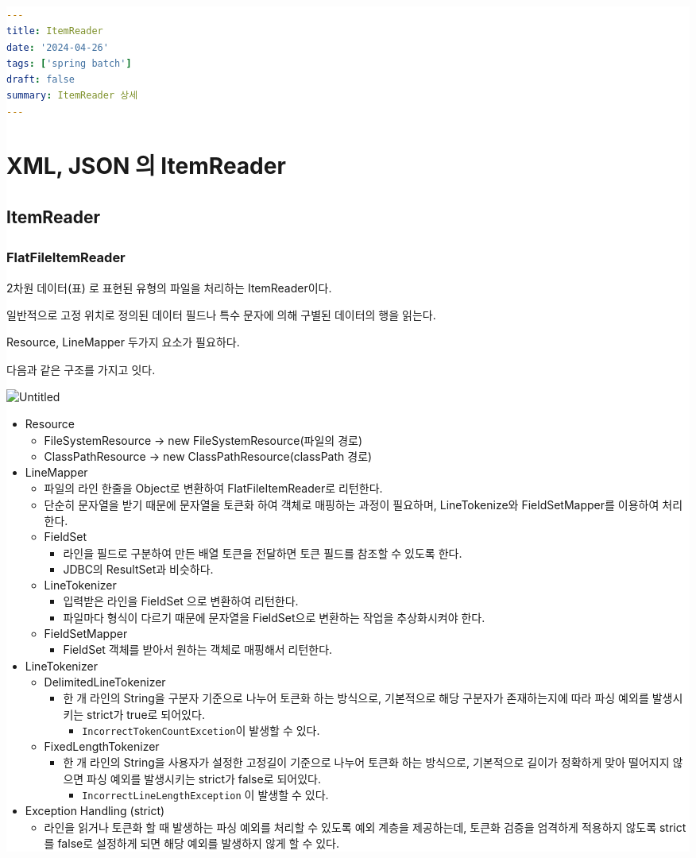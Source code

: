 ```yaml
---
title: ItemReader
date: '2024-04-26'
tags: ['spring batch']
draft: false
summary: ItemReader 상세
---
```

# XML, JSON 의 ItemReader

## ItemReader

### FlatFileItemReader

2차원 데이터(표) 로 표현된 유형의 파일을 처리하는 ItemReader이다.

일반적으로 고정 위치로 정의된 데이터 필드나 특수 문자에 의해 구별된 데이터의 행을 읽는다.

Resource, LineMapper 두가지 요소가 필요하다.

다음과 같은 구조를 가지고 잇다.

![Untitled](/static/images/batch/batch26.png)

- Resource
    - FileSystemResource → new FileSystemResource(파일의 경로)
    - ClassPathResource → new ClassPathResource(classPath 경로)
- LineMapper
    - 파일의 라인 한줄을 Object로 변환하여 FlatFileItemReader로 리턴한다.
    - 단순히 문자열을 받기 때문에 문자열을 토큰화 하여 객체로 매핑하는 과정이 필요하며, LineTokenize와 FieldSetMapper를 이용하여 처리한다.
    - FieldSet
        - 라인을 필드로 구분하여 만든 배열 토큰을 전달하면 토큰 필드를 참조할 수 있도록 한다.
        - JDBC의 ResultSet과 비슷하다.
    - LineTokenizer
        - 입력받은 라인을 FieldSet 으로 변환하여 리턴한다.
        - 파일마다 형식이 다르기 때문에 문자열을 FieldSet으로 변환하는 작업을 추상화시켜야 한다.
    - FieldSetMapper
        - FieldSet 객체를 받아서 원하는 객체로 매핑해서 리턴한다.
- LineTokenizer
    - DelimitedLineTokenizer
        - 한 개 라인의 String을 구분자 기준으로 나누어 토큰화 하는 방식으로, 기본적으로 해당 구분자가 존재하는지에 따라 파싱 예외를 발생시키는 strict가 true로 되어있다.
            - `IncorrectTokenCountExcetion`이 발생할 수 있다.
    - FixedLengthTokenizer
        - 한 개 라인의 String을 사용자가 설정한 고정길이 기준으로 나누어 토큰화 하는 방식으로, 기본적으로 길이가 정확하게 맞아 떨어지지 않으면 파싱 예외를 발생시키는 strict가 false로 되어있다.
            - `IncorrectLineLengthException` 이 발생할 수 있다.
- Exception Handling (strict)
    - 라인을 읽거나 토큰화 할 때 발생하는 파싱 예외를 처리할 수 있도록 예외 계층을 제공하는데, 토큰화 검증을 엄격하게 적용하지 않도록 strict를 false로 설정하게 되면 해당 예외를 발생하지 않게 할 수 있다.
